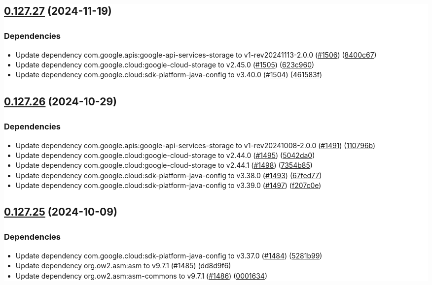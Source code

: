 ## [0.127.27](https://github.com/googleapis/java-storage-nio/compare/v0.127.26...v0.127.27) (2024-11-19)


### Dependencies

* Update dependency com.google.apis:google-api-services-storage to v1-rev20241113-2.0.0 ([#1506](https://github.com/googleapis/java-storage-nio/issues/1506)) ([8400c67](https://github.com/googleapis/java-storage-nio/commit/8400c674938adddf4d5156f136a3ee00771ba151))
* Update dependency com.google.cloud:google-cloud-storage to v2.45.0 ([#1505](https://github.com/googleapis/java-storage-nio/issues/1505)) ([623c960](https://github.com/googleapis/java-storage-nio/commit/623c9600c1b027e9e39c592860d26a8466fe0eba))
* Update dependency com.google.cloud:sdk-platform-java-config to v3.40.0 ([#1504](https://github.com/googleapis/java-storage-nio/issues/1504)) ([461583f](https://github.com/googleapis/java-storage-nio/commit/461583fab0f7aa8792a8162e5fb026b1ce5d3fd3))

## [0.127.26](https://github.com/googleapis/java-storage-nio/compare/v0.127.25...v0.127.26) (2024-10-29)


### Dependencies

* Update dependency com.google.apis:google-api-services-storage to v1-rev20241008-2.0.0 ([#1491](https://github.com/googleapis/java-storage-nio/issues/1491)) ([110796b](https://github.com/googleapis/java-storage-nio/commit/110796b7485daefcb5509388954a1efa74fb0c76))
* Update dependency com.google.cloud:google-cloud-storage to v2.44.0 ([#1495](https://github.com/googleapis/java-storage-nio/issues/1495)) ([5042da0](https://github.com/googleapis/java-storage-nio/commit/5042da072103a4718ca6e091017950d76fdde41d))
* Update dependency com.google.cloud:google-cloud-storage to v2.44.1 ([#1498](https://github.com/googleapis/java-storage-nio/issues/1498)) ([7354b85](https://github.com/googleapis/java-storage-nio/commit/7354b850fe881f6906a38f466146363c5374b8a7))
* Update dependency com.google.cloud:sdk-platform-java-config to v3.38.0 ([#1493](https://github.com/googleapis/java-storage-nio/issues/1493)) ([67fed77](https://github.com/googleapis/java-storage-nio/commit/67fed7703b4cd24cb44b94287458f6f0377b29d6))
* Update dependency com.google.cloud:sdk-platform-java-config to v3.39.0 ([#1497](https://github.com/googleapis/java-storage-nio/issues/1497)) ([f207c0e](https://github.com/googleapis/java-storage-nio/commit/f207c0e78ddfd50e31aaf1fa5ef58033138762cc))

## [0.127.25](https://github.com/googleapis/java-storage-nio/compare/v0.127.24...v0.127.25) (2024-10-09)


### Dependencies

* Update dependency com.google.cloud:sdk-platform-java-config to v3.37.0 ([#1484](https://github.com/googleapis/java-storage-nio/issues/1484)) ([5281b99](https://github.com/googleapis/java-storage-nio/commit/5281b99bbec8d72c5cc7657aece2cefd786bb973))
* Update dependency org.ow2.asm:asm to v9.7.1 ([#1485](https://github.com/googleapis/java-storage-nio/issues/1485)) ([dd8d9f6](https://github.com/googleapis/java-storage-nio/commit/dd8d9f6cbca5c374d5abd7a37de669db6e69008a))
* Update dependency org.ow2.asm:asm-commons to v9.7.1 ([#1486](https://github.com/googleapis/java-storage-nio/issues/1486)) ([0001634](https://github.com/googleapis/java-storage-nio/commit/00016341bbd3277d0271e08165fdb5fbb87b7cc1))
